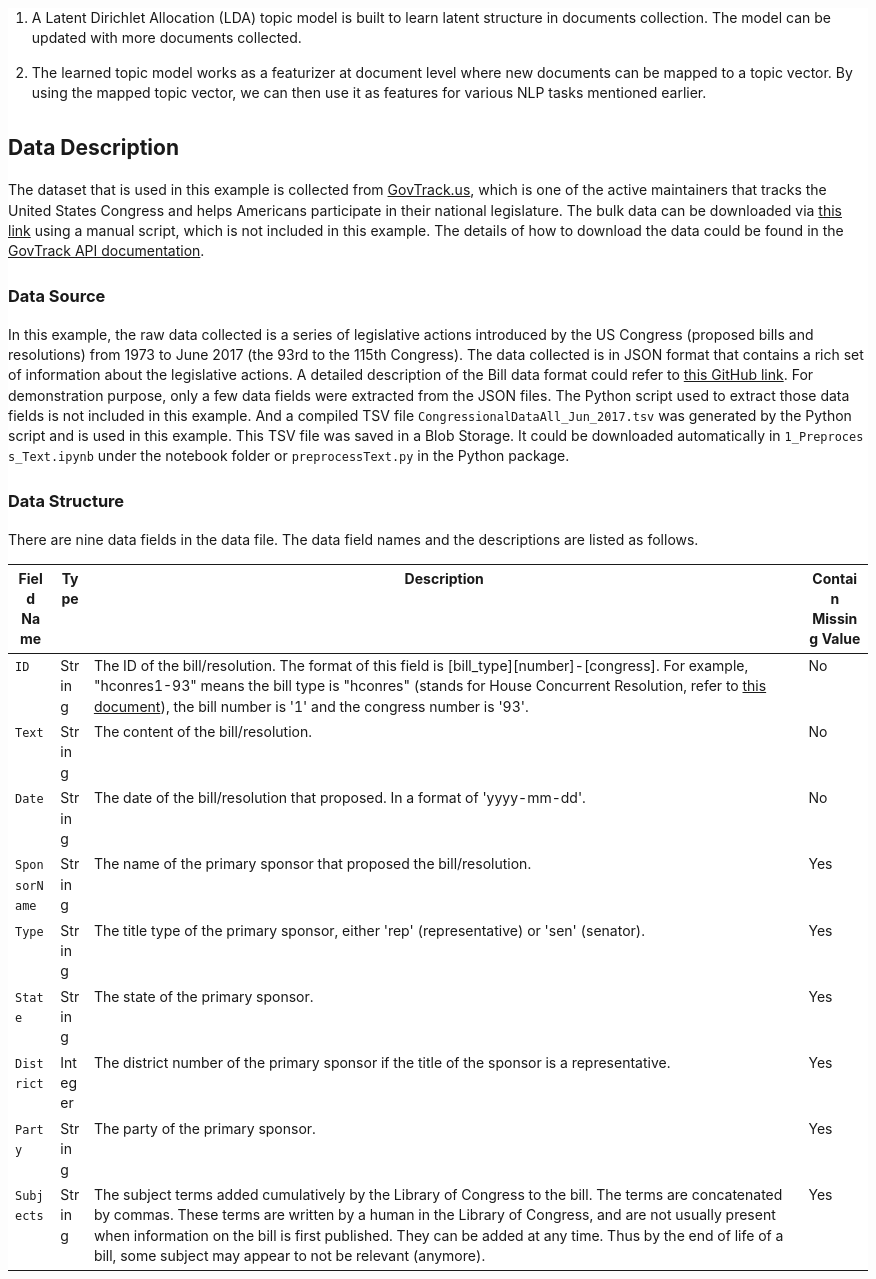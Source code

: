 1. A Latent Dirichlet Allocation (LDA) topic model is built to learn latent structure in documents collection. The model can be updated with more documents collected.

1. The learned topic model works as a featurizer at document level where new documents can be mapped to a topic vector. By using the mapped topic vector, we can then use it as features for various NLP tasks mentioned earlier.

[//]: # "Please note this section will be included in the Readme file on GitHub repo."

## Data Description

The dataset that is used in this example is collected from [GovTrack.us](https://www.govtrack.us/), which is one of the active maintainers that tracks the United States Congress and helps Americans participate in their national legislature. The bulk data can be downloaded via [this link](https://www.govtrack.us/data/congress/) using a manual script, which is not included in this example. The details of how to download the data could be found in the [GovTrack API documentation](https://www.govtrack.us/developers/api).

### Data Source

In this example, the raw data collected is a series of legislative actions introduced by the US Congress (proposed bills and resolutions) from 1973 to June 2017 (the 93rd to the 115th Congress). The data collected is in JSON format that contains a rich set of information about the legislative actions. A detailed description of the Bill data format could refer to [this GitHub link](https://github.com/unitedstates/congress/wiki/bills). For demonstration purpose, only a few data fields were extracted from the JSON files. The Python script used to extract those data fields is not included in this example. And a compiled TSV file `CongressionalDataAll_Jun_2017.tsv` was generated by the Python script and is used in this example. This TSV file was saved in a Blob Storage. It could be downloaded automatically in `1_Preprocess_Text.ipynb` under the notebook folder or `preprocessText.py` in the Python package.

### Data Structure

There are nine data fields in the data file. The data field names and the descriptions are listed as follows.

| Field Name | Type | Description | Contain Missing Value |
|------------|------|-------------|---------------|
| `ID` | String | The ID of the bill/resolution. The format of this field is [bill_type][number]-[congress]. For example, "hconres1-93" means the bill type is "hconres" (stands for House Concurrent Resolution, refer to [this document](https://github.com/unitedstates/congress/wiki/bills#basic-information)), the bill number is '1' and the congress number is '93'. | No |
| `Text` | String | The content of the bill/resolution. | No |
| `Date` | String | The date of the bill/resolution that proposed. In a format of 'yyyy-mm-dd'. | No |
| `SponsorName` | String | The name of the primary sponsor that proposed the bill/resolution. | Yes |
| `Type` | String | The title type of the primary sponsor, either 'rep' (representative) or 'sen' (senator). | Yes |
| `State` | String | The state of the primary sponsor. | Yes |
| `District` | Integer | The district number of the primary sponsor if the title of the sponsor is a representative. | Yes |
| `Party` | String | The party of the primary sponsor. | Yes |
| `Subjects` | String | The subject terms added cumulatively by the Library of Congress to the bill. The terms are concatenated by commas. These terms are written by a human in the Library of Congress, and are not usually present when information on the bill is first published. They can be added at any time. Thus by the end of life of a bill, some subject may appear to not be relevant (anymore). | Yes |


[//]: # "![Data_Diagram](https://www.usb-antivirus.com/wp-content/uploads/2014/11/tutorial-windwos-10-2-320x202.png)"
[//]: # (**The above info will be included in the Readme on GitHub**)